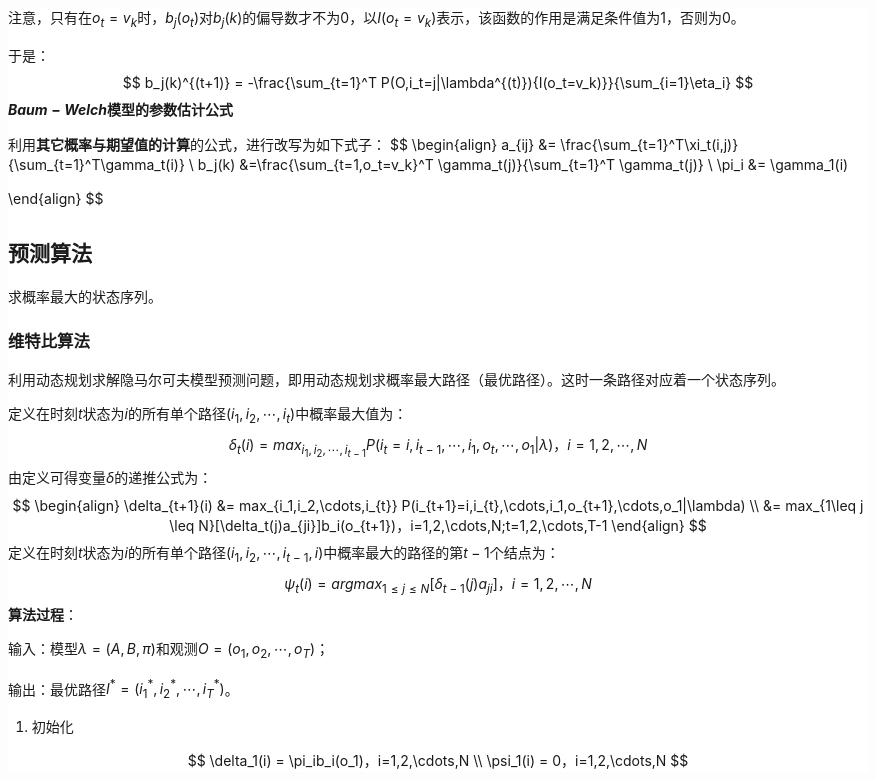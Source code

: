 

注意，只有在$o_t=v_k$时，$b_j(o_t)$对$b_j(k)$的偏导数才不为0，以$I(o_t=v_k)$表示，该函数的作用是满足条件值为1，否则为0。

于是：
$$
b_j(k)^{(t+1)} = -\frac{\sum_{t=1}^T P(O,i_t=j|\lambda^{(t)}){I(o_t=v_k)}}{\sum_{i=1}\eta_i}
$$
**$Baum-Welch$模型的参数估计公式**

利用**其它概率与期望值的计算**的公式，进行改写为如下式子：
$$
\begin{align}
a_{ij} &= \frac{\sum_{t=1}^T\xi_t(i,j)}{\sum_{t=1}^T\gamma_t(i)} \\
b_j(k) &=\frac{\sum_{t=1,o_t=v_k}^T \gamma_t(j)}{\sum_{t=1}^T \gamma_t(j)} \\
\pi_i &= \gamma_1(i)

\end{align}
$$

## 预测算法

求概率最大的状态序列。

### 维特比算法

利用动态规划求解隐马尔可夫模型预测问题，即用动态规划求概率最大路径（最优路径）。这时一条路径对应着一个状态序列。

定义在时刻$t$状态为$i$的所有单个路径$(i_1,i_2,\cdots,i_t)$中概率最大值为：
$$
\delta_t(i) = max_{i_1,i_2,\cdots,i_{t-1}} P(i_t=i,i_{t-1},\cdots,i_1,o_t,\cdots,o_1|\lambda)，i=1,2,\cdots,N
$$
由定义可得变量$\delta$的递推公式为：
$$
\begin{align}
\delta_{t+1}(i) &= max_{i_1,i_2,\cdots,i_{t}} P(i_{t+1}=i,i_{t},\cdots,i_1,o_{t+1},\cdots,o_1|\lambda) \\
				&= max_{1\leq j \leq N}[\delta_t(j)a_{ji}]b_i(o_{t+1})，i=1,2,\cdots,N;t=1,2,\cdots,T-1
\end{align}
$$
定义在时刻$t$状态为$i$的所有单个路径$(i_1,i_2,\cdots,i_{t-1},i)$中概率最大的路径的第$t-1$个结点为：
$$
\psi_t(i) = argmax_{1 \leq j \leq N}[\delta_{t-1}(j)a_{ji}]，i=1,2,\cdots,N
$$
**算法过程**：

输入：模型$\lambda=(A,B,\pi)$和观测$O=(o_1,o_2,\cdots,o_T)$；

输出：最优路径$I^*=(i^*_1,i^*_2,\cdots,i^*_T)$。

1. 初始化

$$
\delta_1(i) = \pi_ib_i(o_1)，i=1,2,\cdots,N \\
\psi_1(i) = 0，i=1,2,\cdots,N
$$
